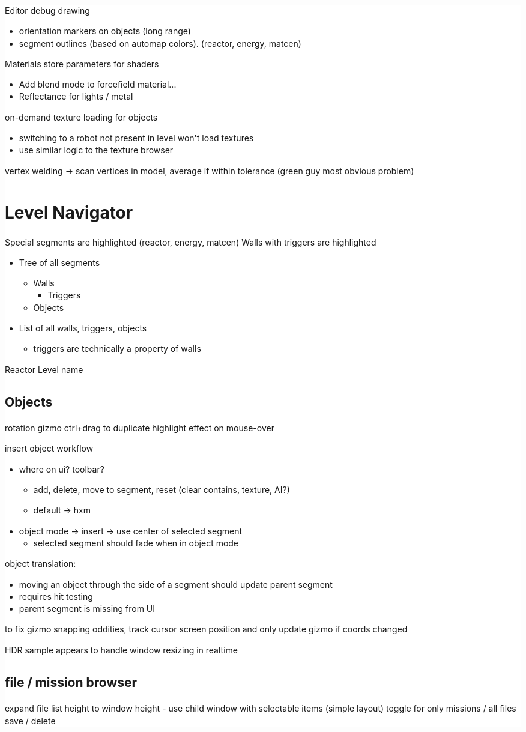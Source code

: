 
Editor debug drawing
- orientation markers on objects (long range)
- segment outlines (based on automap colors). (reactor, energy, matcen)

Materials store parameters for shaders
- Add blend mode to forcefield material...
- Reflectance for lights / metal

on-demand texture loading for objects
- switching to a robot not present in level won't load textures
- use similar logic to the texture browser

vertex welding -> scan vertices in model, average if within tolerance (green guy most obvious problem)

# Level Navigator
Special segments are highlighted (reactor, energy, matcen)
Walls with triggers are highlighted

- Tree of all segments
    - Walls
        - Triggers
    - Objects

- List of all walls, triggers, objects
    - triggers are technically a property of walls

Reactor
Level name

## Objects
rotation gizmo
ctrl+drag to duplicate
highlight effect on mouse-over

insert object workflow
- where on ui? toolbar?
    - add, delete, move to segment, reset (clear contains, texture, AI?)

    - default -> hxm
- object mode -> insert -> use center of selected segment
    - selected segment should fade when in object mode
    

object translation:
- moving an object through the side of a segment should update parent segment
- requires hit testing
- parent segment is missing from UI

to fix gizmo snapping oddities, track cursor screen position and only update gizmo if coords changed

HDR sample appears to handle window resizing in realtime

## file / mission browser
expand file list height to window height - use child window with selectable items (simple layout)
toggle for only missions / all files
save / delete
